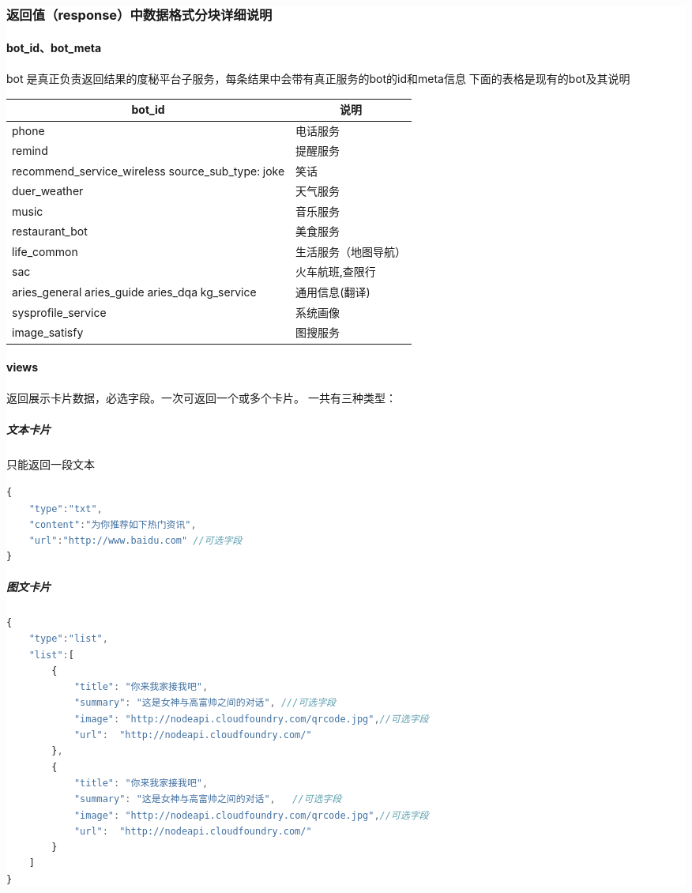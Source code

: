 ### 返回值（response）中数据格式分块详细说明

#### bot_id、bot_meta

bot 是真正负责返回结果的度秘平台子服务，每条结果中会带有真正服务的bot的id和meta信息
下面的表格是现有的bot及其说明

bot_id | 说明
------ | -------
phone | 电话服务
remind | 提醒服务
recommend_service_wireless source_sub_type: joke | 笑话
duer_weather | 天气服务
music | 音乐服务
restaurant_bot | 美食服务
life_common | 生活服务（地图导航）
sac | 火车航班,查限行
aries_general aries_guide aries_dqa kg_service | 通用信息(翻译)
sysprofile_service | 系统画像
image_satisfy | 图搜服务


#### views
返回展示卡片数据，必选字段。一次可返回一个或多个卡片。
一共有三种类型：

##### 文本卡片
只能返回一段文本
```javascript
{
    "type":"txt",
    "content":"为你推荐如下热门资讯",
    "url":"http://www.baidu.com" //可选字段
}
```

##### 图文卡片
```javascript
{
    "type":"list",
    "list":[
        {
            "title": "你来我家接我吧",
            "summary": "这是女神与高富帅之间的对话", ///可选字段
            "image": "http://nodeapi.cloudfoundry.com/qrcode.jpg",//可选字段
            "url":  "http://nodeapi.cloudfoundry.com/"
        },
        {
            "title": "你来我家接我吧",
            "summary": "这是女神与高富帅之间的对话",   //可选字段
            "image": "http://nodeapi.cloudfoundry.com/qrcode.jpg",//可选字段
            "url":  "http://nodeapi.cloudfoundry.com/"
        }
    ]
}
```
